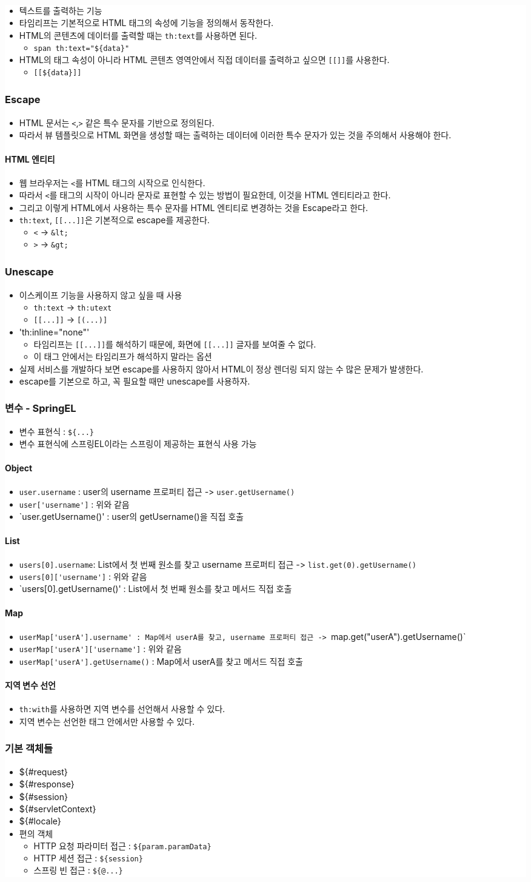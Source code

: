 - 텍스트를 출력하는 기능
- 타임리프는 기본적으로 HTML 태그의 속성에 기능을 정의해서 동작한다.
- HTML의 콘텐츠에 데이터를 출력할 때는 `th:text`를 사용하면 된다.
  - `span th:text="${data}"`
- HTML의 태그 속성이 아니라 HTML 콘텐츠 영역안에서 직접 데이터를 출력하고 싶으면 `[[]]`를 사용한다.
  - `[[${data}]]`
### Escape
- HTML 문서는 `<`,`>` 같은 특수 문자를 기반으로 정의된다.
- 따라서 뷰 템플릿으로 HTML 화면을 생성할 때는 출력하는 데이터에 이러한 특수 문자가 있는 것을 주의해서 사용해야 한다.
#### HTML 엔티티
- 웹 브라우저는 `<`를 HTML 태그의 시작으로 인식한다.
- 따라서 `<`를 태그의 시작이 아니라 문자로 표현할 수 있는 방법이 필요한데, 이것을 HTML 엔티티라고 한다.
- 그리고 이렇게 HTML에서 사용하는 특수 문자를 HTML 엔티티로 변경하는 것을 Escape라고 한다.
- `th:text`, `[[...]]`은 기본적으로 escape를 제공한다.
  -  `<` -> `&lt;`
  -  `>` -> `&gt;`
### Unescape
- 이스케이프 기능을 사용하지 않고 싶을 때 사용 
  - `th:text` -> `th:utext`
  - `[[...]]` ->  `[(...)]`
- 'th:inline="none"'
  - 타임리프는 `[[...]]`를 해석하기 때문에, 화면에 `[[...]]` 글자를 보여줄 수 없다.
  - 이 태그 안에서는 타임리프가 해석하지 말라는 옵션
- 실제 서비스를 개발하다 보면 escape를 사용하지 않아서 HTML이 정상 렌더링 되지 않는 수 많은 문제가 발생한다. 
- escape를 기본으로 하고, 꼭 필요할 때만 unescape를 사용하자.

### 변수 - SpringEL
- 변수 표현식 : `${...}`
- 변수 표현식에 스프링EL이라는 스프링이 제공하는 표현식 사용 가능
#### Object
- `user.username` : user의 username 프로퍼티 접근 -> `user.getUsername()`
- `user['username']` : 위와 같음
- `user.getUsername()' : user의 getUsername()을 직접 호출
#### List
- `users[0].username`: List에서 첫 번째 원소를 찾고 username 프로퍼티 접근 -> `list.get(0).getUsername()`
- `users[0]['username']` : 위와 같음
- `users[0].getUsername()' : List에서 첫 번째 원소를 찾고 메서드 직접 호출
#### Map
- `userMap['userA'].username' : Map에서 userA를 찾고, username 프로퍼티 접근 -> `map.get("userA").getUsername()`
- `userMap['userA']['username']` : 위와 같음
- `userMap['userA'].getUsername()` : Map에서 userA를 찾고 메서드 직접 호출
#### 지역 변수 선언
- `th:with`를 사용하면 지역 변수를 선언해서 사용할 수 있다.
- 지역 변수는 선언한 태그 안에서만 사용할 수 있다.

### 기본 객체들
- ${#request}
- ${#response}
- ${#session}
- ${#servletContext}
- ${#locale}
- 편의 객체
  - HTTP 요청 파라미터 접근 : `${param.paramData}`
  - HTTP 세션 접근 : `${session}`
  - 스프링 빈 접근 : `${@...}`
